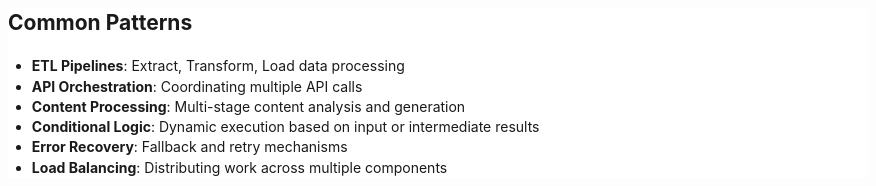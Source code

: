 ## Common Patterns

- **ETL Pipelines**: Extract, Transform, Load data processing
- **API Orchestration**: Coordinating multiple API calls
- **Content Processing**: Multi-stage content analysis and generation
- **Conditional Logic**: Dynamic execution based on input or intermediate results
- **Error Recovery**: Fallback and retry mechanisms
- **Load Balancing**: Distributing work across multiple components